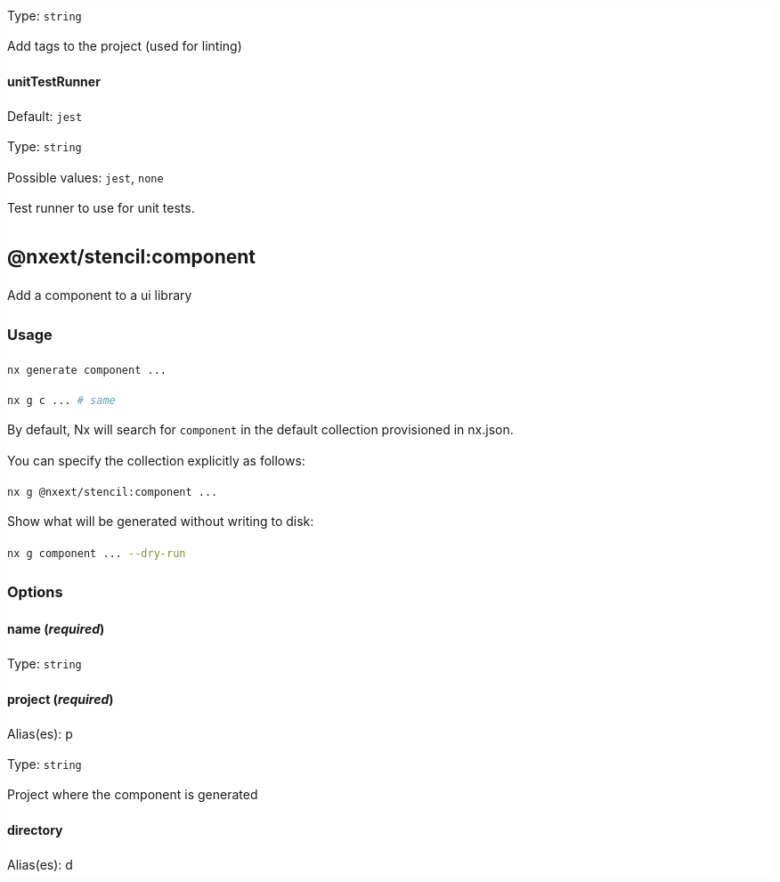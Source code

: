 Type: `string`

Add tags to the project (used for linting)

#### unitTestRunner

Default: `jest`

Type: `string`

Possible values: `jest`, `none`

Test runner to use for unit tests.

## @nxext/stencil:component

Add a component to a ui library

### Usage

```bash
nx generate component ...
```

```bash
nx g c ... # same
```

By default, Nx will search for `component` in the default collection provisioned in nx.json.

You can specify the collection explicitly as follows:

```bash
nx g @nxext/stencil:component ...
```

Show what will be generated without writing to disk:

```bash
nx g component ... --dry-run
```

### Options

#### name (_**required**_)

Type: `string`

#### project (_**required**_)

Alias(es): p

Type: `string`

Project where the component is generated

#### directory

Alias(es): d

